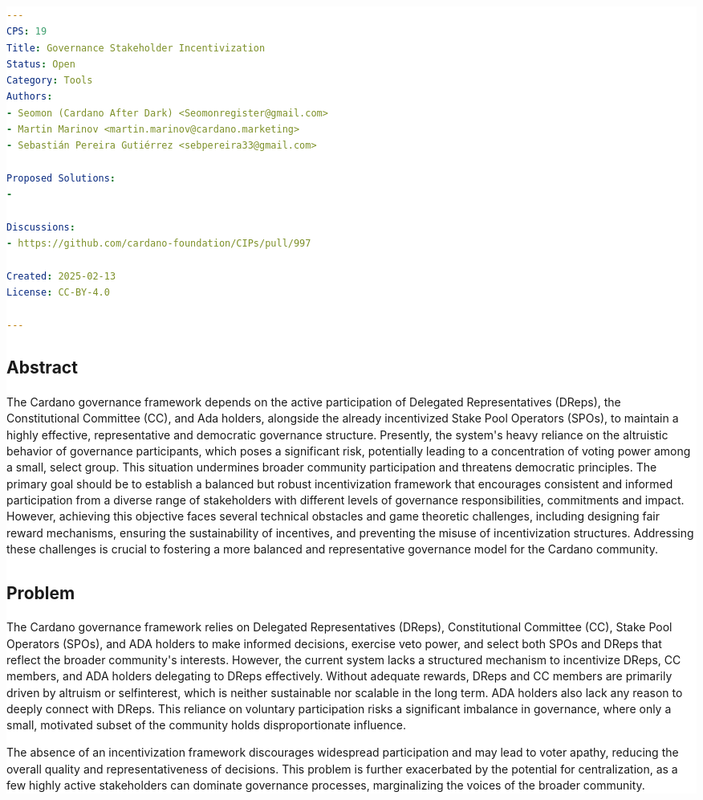 ```yaml
---
CPS: 19
Title: Governance Stakeholder Incentivization  
Status: Open  
Category: Tools  
Authors:  
- Seomon (Cardano After Dark) <Seomonregister@gmail.com>  
- Martin Marinov <martin.marinov@cardano.marketing>  
- Sebastián Pereira Gutiérrez <sebpereira33@gmail.com> 

Proposed Solutions:
- 

Discussions:  
- https://github.com/cardano-foundation/CIPs/pull/997

Created: 2025-02-13  
License: CC-BY-4.0

---
```


## Abstract
The Cardano governance framework depends on the active participation of Delegated Representatives (DReps), the Constitutional Committee (CC), and Ada holders, alongside the already incentivized Stake Pool Operators (SPOs), to maintain a highly effective, representative and democratic governance structure. Presently, the system's heavy reliance on the altruistic behavior of governance participants, which poses a significant risk, potentially leading to a concentration of voting power among a small, select group. This situation undermines broader community participation and threatens democratic principles. The primary goal should be to establish a balanced but robust incentivization framework that encourages consistent and informed participation from a diverse range of stakeholders with different levels of governance responsibilities, commitments and impact. However, achieving this objective faces several technical obstacles and game theoretic challenges, including designing fair reward mechanisms, ensuring the sustainability of incentives, and preventing the misuse of incentivization structures. Addressing these challenges is crucial to fostering a more balanced and representative governance model for the Cardano community.

## **Problem**
The Cardano governance framework relies on Delegated Representatives (DReps), Constitutional Committee (CC), Stake Pool Operators (SPOs), and ADA holders to make informed decisions, exercise veto power, and select both SPOs and DReps that reflect the broader community's interests. However, the current system lacks a structured mechanism to incentivize DReps, CC members, and ADA holders delegating to DReps effectively. Without adequate rewards, DReps and CC members are primarily driven by altruism or selfinterest, which is neither sustainable nor scalable in the long term. ADA holders also lack any reason to deeply connect with DReps. This reliance on voluntary participation risks a significant imbalance in governance, where only a small, motivated subset of the community holds disproportionate influence.

The absence of an incentivization framework discourages widespread participation and may lead to voter apathy, reducing the overall quality and representativeness of decisions. This problem is further exacerbated by the potential for centralization, as a few highly active stakeholders can dominate governance processes, marginalizing the voices of the broader community.
